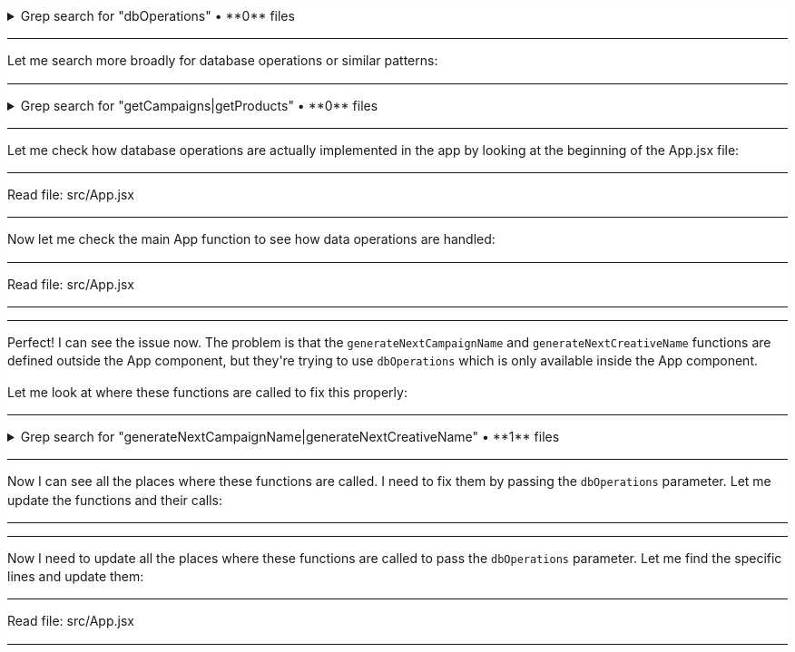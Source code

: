<details><summary>Grep search for "dbOperations" • **0** files</summary></details>

---

Let me search more broadly for database operations or similar patterns:

---

<details><summary>Grep search for "getCampaigns|getProducts" • **0** files</summary></details>

---

Let me check how database operations are actually implemented in the app by looking at the beginning of the App.jsx file:

---

Read file: src/App.jsx

---

Now let me check the main App function to see how data operations are handled:

---

Read file: src/App.jsx

---



---

Perfect! I can see the issue now. The problem is that the `generateNextCampaignName` and `generateNextCreativeName` functions are defined outside the App component, but they're trying to use `dbOperations` which is only available inside the App component.

Let me look at where these functions are called to fix this properly:

---

<details><summary>Grep search for "generateNextCampaignName|generateNextCreativeName" • **1** files</summary></details>

---

Now I can see all the places where these functions are called. I need to fix them by passing the `dbOperations` parameter. Let me update the functions and their calls:

---



---

Now I need to update all the places where these functions are called to pass the `dbOperations` parameter. Let me find the specific lines and update them:

---

Read file: src/App.jsx

---
